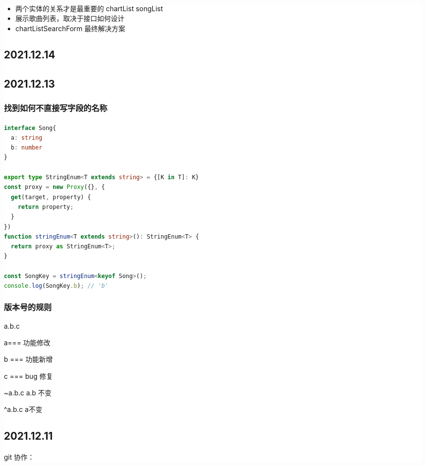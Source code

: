 - 两个实体的关系才是最重要的 chartList songList
- 展示歌曲列表，取决于接口如何设计
- chartListSearchForm 最终解决方案

## 

## 2021.12.14

### 

## 

## 2021.12.13



### 找到如何不直接写字段的名称

```typescript
interface Song{
  a: string
  b: number
}

export type StringEnum<T extends string> = {[K in T]: K}
const proxy = new Proxy({}, {
  get(target, property) {
    return property;
  }
})
function stringEnum<T extends string>(): StringEnum<T> {
  return proxy as StringEnum<T>;
}

const SongKey = stringEnum<keyof Song>();
console.log(SongKey.b); // 'b'
```

### 版本号的规则

a.b.c

a=== 功能修改

b === 功能新增

c === bug 修复

~a.b.c a.b 不变

^a.b.c a不变

## 2021.12.11

git 协作：

